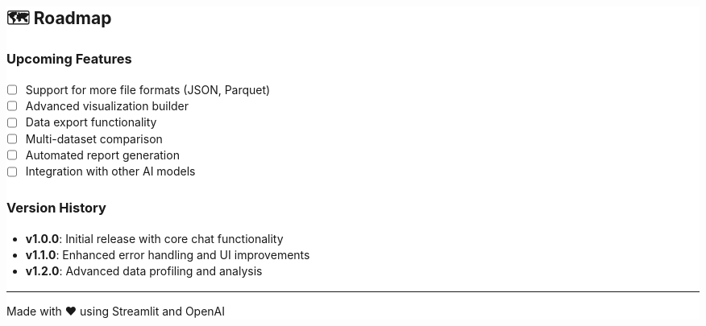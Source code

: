 ## 🗺️ Roadmap

### Upcoming Features
- [ ] Support for more file formats (JSON, Parquet)
- [ ] Advanced visualization builder
- [ ] Data export functionality
- [ ] Multi-dataset comparison
- [ ] Automated report generation
- [ ] Integration with other AI models

### Version History
- **v1.0.0**: Initial release with core chat functionality
- **v1.1.0**: Enhanced error handling and UI improvements
- **v1.2.0**: Advanced data profiling and analysis

---

Made with ❤️ using Streamlit and OpenAI

